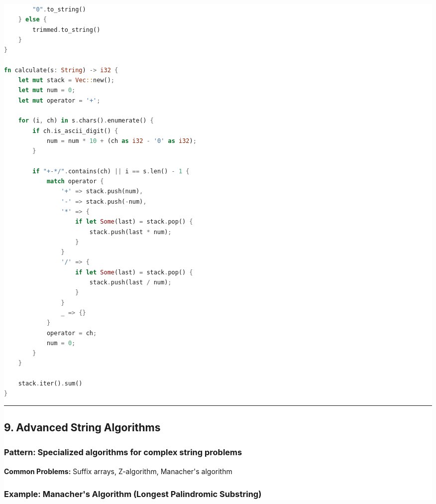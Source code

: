 ```rust
        "0".to_string()
    } else {
        trimmed.to_string()
    }
}

fn calculate(s: String) -> i32 {
    let mut stack = Vec::new();
    let mut num = 0;
    let mut operator = '+';
    
    for (i, ch) in s.chars().enumerate() {
        if ch.is_ascii_digit() {
            num = num * 10 + (ch as i32 - '0' as i32);
        }
        
        if "+-*/".contains(ch) || i == s.len() - 1 {
            match operator {
                '+' => stack.push(num),
                '-' => stack.push(-num),
                '*' => {
                    if let Some(last) = stack.pop() {
                        stack.push(last * num);
                    }
                }
                '/' => {
                    if let Some(last) = stack.pop() {
                        stack.push(last / num);
                    }
                }
                _ => {}
            }
            operator = ch;
            num = 0;
        }
    }
    
    stack.iter().sum()
}
```

---

## 9. Advanced String Algorithms

### Pattern: Specialized algorithms for complex string problems
**Common Problems:** Suffix arrays, Z-algorithm, Manacher's algorithm

### Example: Manacher's Algorithm (Longest Palindromic Substring)
